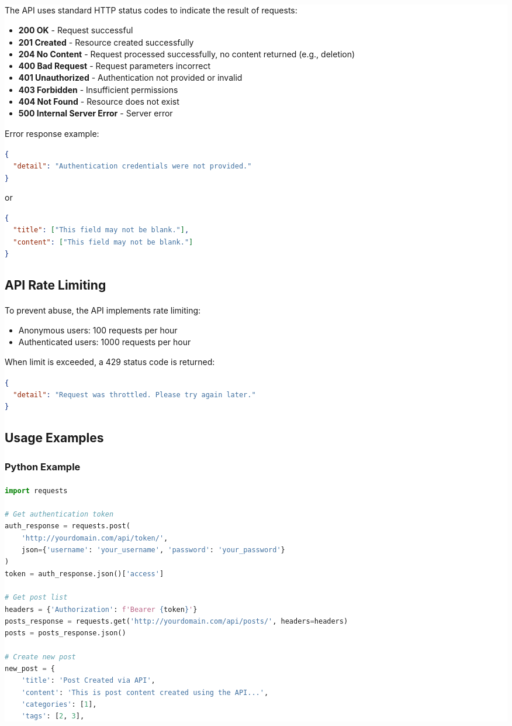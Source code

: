 The API uses standard HTTP status codes to indicate the result of requests:

- **200 OK** - Request successful
- **201 Created** - Resource created successfully
- **204 No Content** - Request processed successfully, no content returned (e.g., deletion)
- **400 Bad Request** - Request parameters incorrect
- **401 Unauthorized** - Authentication not provided or invalid
- **403 Forbidden** - Insufficient permissions
- **404 Not Found** - Resource does not exist
- **500 Internal Server Error** - Server error

Error response example:

```json
{
  "detail": "Authentication credentials were not provided."
}
```

or

```json
{
  "title": ["This field may not be blank."],
  "content": ["This field may not be blank."]
}
```

## API Rate Limiting

To prevent abuse, the API implements rate limiting:

- Anonymous users: 100 requests per hour
- Authenticated users: 1000 requests per hour

When limit is exceeded, a 429 status code is returned:

```json
{
  "detail": "Request was throttled. Please try again later."
}
```

## Usage Examples

### Python Example

```python
import requests

# Get authentication token
auth_response = requests.post(
    'http://yourdomain.com/api/token/',
    json={'username': 'your_username', 'password': 'your_password'}
)
token = auth_response.json()['access']

# Get post list
headers = {'Authorization': f'Bearer {token}'}
posts_response = requests.get('http://yourdomain.com/api/posts/', headers=headers)
posts = posts_response.json()

# Create new post
new_post = {
    'title': 'Post Created via API',
    'content': 'This is post content created using the API...',
    'categories': [1],
    'tags': [2, 3],
```